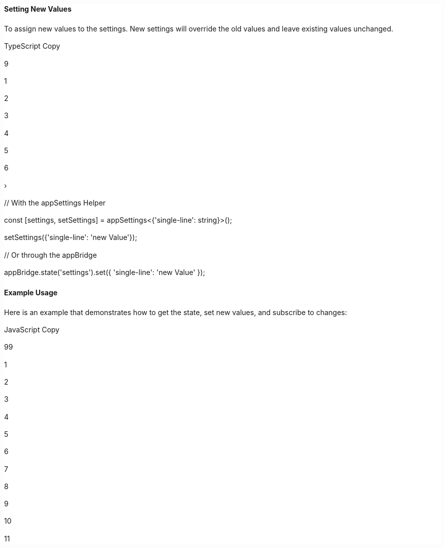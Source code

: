 #### Setting New Values

To assign new values to the settings. New settings will override the old values and leave existing values unchanged.

TypeScript Copy

9

1

2

3

4

5

6

›

// With the appSettings Helper

const \[settings, setSettings\] = appSettings<{'single-line': string}>();

setSettings({'single-line': 'new Value'});

// Or through the appBridge

appBridge.state('settings').set({ 'single-line': 'new Value' });

#### Example Usage

Here is an example that demonstrates how to get the state, set new values, and subscribe to changes:

JavaScript Copy

99

1

2

3

4

5

6

7

8

9

10

11
